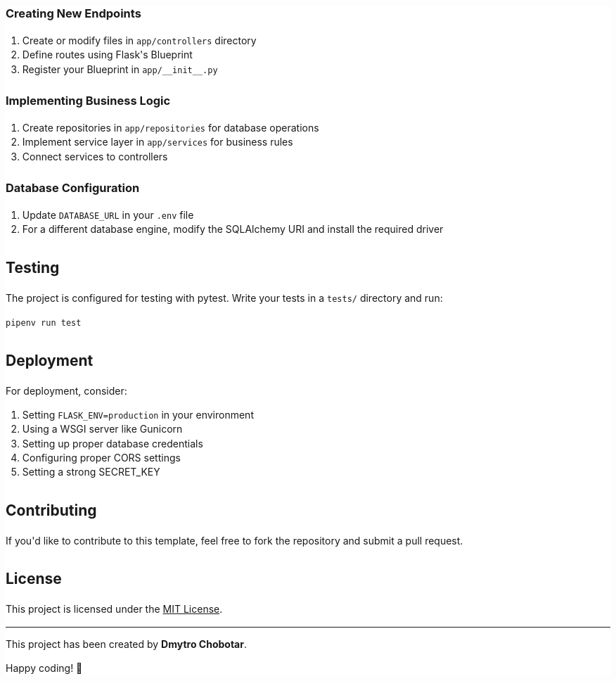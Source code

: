 ### Creating New Endpoints
1. Create or modify files in `app/controllers` directory
2. Define routes using Flask's Blueprint
3. Register your Blueprint in `app/__init__.py`

### Implementing Business Logic
1. Create repositories in `app/repositories` for database operations
2. Implement service layer in `app/services` for business rules
3. Connect services to controllers 

### Database Configuration
1. Update `DATABASE_URL` in your `.env` file
2. For a different database engine, modify the SQLAlchemy URI and install the required driver

## Testing
The project is configured for testing with pytest. Write your tests in a `tests/` directory and run:
```bash
pipenv run test
```

## Deployment
For deployment, consider:
1. Setting `FLASK_ENV=production` in your environment
2. Using a WSGI server like Gunicorn
3. Setting up proper database credentials
4. Configuring proper CORS settings
5. Setting a strong SECRET_KEY

## Contributing
If you'd like to contribute to this template, feel free to fork the repository and submit a pull request.

## License
This project is licensed under the [MIT License](LICENSE).

---

This project has been created by **Dmytro Chobotar**.

Happy coding! 🎉